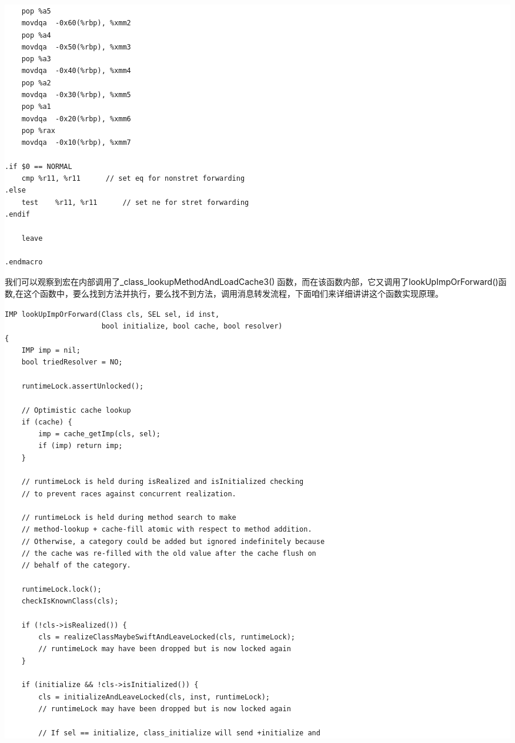 ```
    pop %a5
    movdqa  -0x60(%rbp), %xmm2
    pop %a4
    movdqa  -0x50(%rbp), %xmm3
    pop %a3
    movdqa  -0x40(%rbp), %xmm4
    pop %a2
    movdqa  -0x30(%rbp), %xmm5
    pop %a1
    movdqa  -0x20(%rbp), %xmm6
    pop %rax
    movdqa  -0x10(%rbp), %xmm7

.if $0 == NORMAL
    cmp %r11, %r11      // set eq for nonstret forwarding
.else
    test    %r11, %r11      // set ne for stret forwarding
.endif
    
    leave

.endmacro

```
我们可以观察到宏在内部调用了_class_lookupMethodAndLoadCache3() 函数，而在该函数内部，它又调用了lookUpImpOrForward()函数,在这个函数中，要么找到方法并执行，要么找不到方法，调用消息转发流程，下面咱们来详细讲讲这个函数实现原理。

```
IMP lookUpImpOrForward(Class cls, SEL sel, id inst, 
                       bool initialize, bool cache, bool resolver)
{
    IMP imp = nil;
    bool triedResolver = NO;

    runtimeLock.assertUnlocked();

    // Optimistic cache lookup
    if (cache) {
        imp = cache_getImp(cls, sel);
        if (imp) return imp;
    }

    // runtimeLock is held during isRealized and isInitialized checking
    // to prevent races against concurrent realization.

    // runtimeLock is held during method search to make
    // method-lookup + cache-fill atomic with respect to method addition.
    // Otherwise, a category could be added but ignored indefinitely because
    // the cache was re-filled with the old value after the cache flush on
    // behalf of the category.

    runtimeLock.lock();
    checkIsKnownClass(cls);

    if (!cls->isRealized()) {
        cls = realizeClassMaybeSwiftAndLeaveLocked(cls, runtimeLock);
        // runtimeLock may have been dropped but is now locked again
    }

    if (initialize && !cls->isInitialized()) {
        cls = initializeAndLeaveLocked(cls, inst, runtimeLock);
        // runtimeLock may have been dropped but is now locked again

        // If sel == initialize, class_initialize will send +initialize and 
```